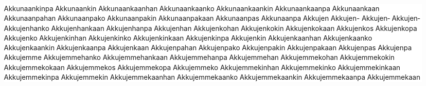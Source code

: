 Akkunaankinpa
Akkunaankin
Akkunaankaanhan
Akkunaankaanko
Akkunaankaankin
Akkunaankaanpa
Akkunaankaan
Akkunaanpahan
Akkunaanpako
Akkunaanpakin
Akkunaanpakaan
Akkunaanpas
Akkunaanpa
Akkujen
Akkujen-
Akkujen‐
Akkujen‑
Akkujenhanko
Akkujenhankaan
Akkujenhanpa
Akkujenhan
Akkujenkohan
Akkujenkokin
Akkujenkokaan
Akkujenkos
Akkujenkopa
Akkujenko
Akkujenkinhan
Akkujenkinko
Akkujenkinkaan
Akkujenkinpa
Akkujenkin
Akkujenkaanhan
Akkujenkaanko
Akkujenkaankin
Akkujenkaanpa
Akkujenkaan
Akkujenpahan
Akkujenpako
Akkujenpakin
Akkujenpakaan
Akkujenpas
Akkujenpa
Akkujemme
Akkujemmehanko
Akkujemmehankaan
Akkujemmehanpa
Akkujemmehan
Akkujemmekohan
Akkujemmekokin
Akkujemmekokaan
Akkujemmekos
Akkujemmekopa
Akkujemmeko
Akkujemmekinhan
Akkujemmekinko
Akkujemmekinkaan
Akkujemmekinpa
Akkujemmekin
Akkujemmekaanhan
Akkujemmekaanko
Akkujemmekaankin
Akkujemmekaanpa
Akkujemmekaan